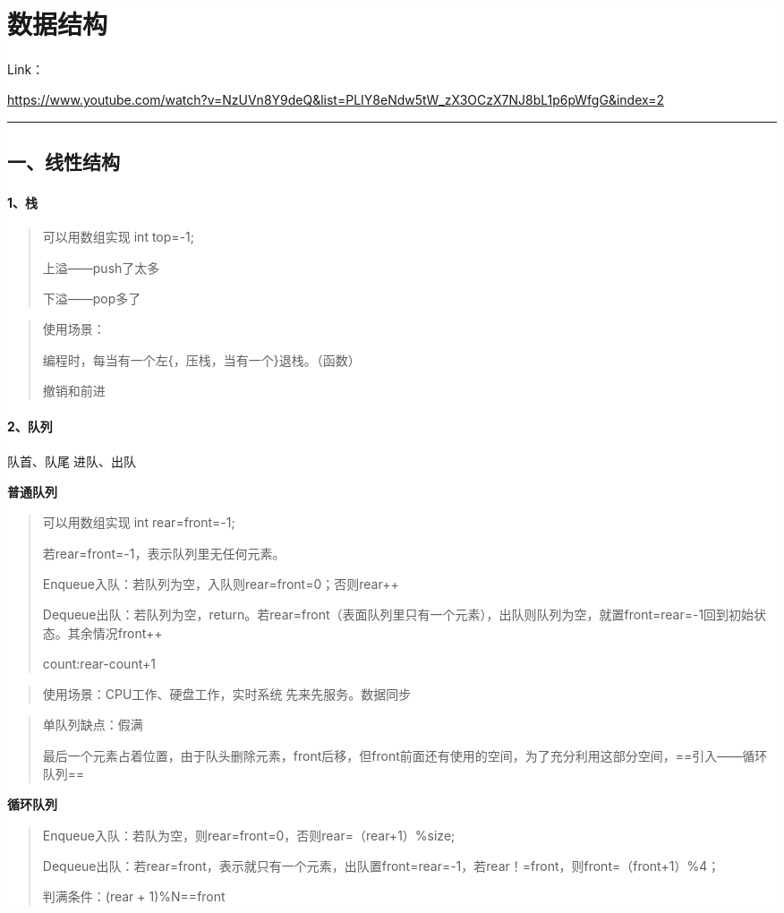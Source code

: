 # 数据结构

Link：

https://www.youtube.com/watch?v=NzUVn8Y9deQ&list=PLIY8eNdw5tW_zX3OCzX7NJ8bL1p6pWfgG&index=2

---



## 一、线性结构

#### 1、栈

> 可以用数组实现  int top=-1;
>
> 上溢——push了太多
>
> 下溢——pop多了

> 使用场景：
>
> 编程时，每当有一个左{，压栈，当有一个}退栈。（函数）
>
> 撤销和前进



#### 2、队列

队首、队尾 			 进队、出队

**普通队列**

> 可以用数组实现 int rear=front=-1;
>
> 若rear=front=-1，表示队列里无任何元素。
>
> Enqueue入队：若队列为空，入队则rear=front=0；否则rear++
>
> Dequeue出队：若队列为空，return。若rear=front（表面队列里只有一个元素），出队则队列为空，就置front=rear=-1回到初始状态。其余情况front++
>
> count:rear-count+1

> 使用场景：CPU工作、硬盘工作，实时系统 先来先服务。数据同步

> 单队列缺点：假满
>
> 最后一个元素占着位置，由于队头删除元素，front后移，但front前面还有使用的空间，为了充分利用这部分空间，==引入——循环队列==



**循环队列**

> Enqueue入队：若队为空，则rear=front=0，否则rear=（rear+1）%size;
>
> Dequeue出队：若rear=front，表示就只有一个元素，出队置front=rear=-1，若rear！=front，则front=（front+1）%4；
>
> 判满条件：(rear + 1)%N==front
